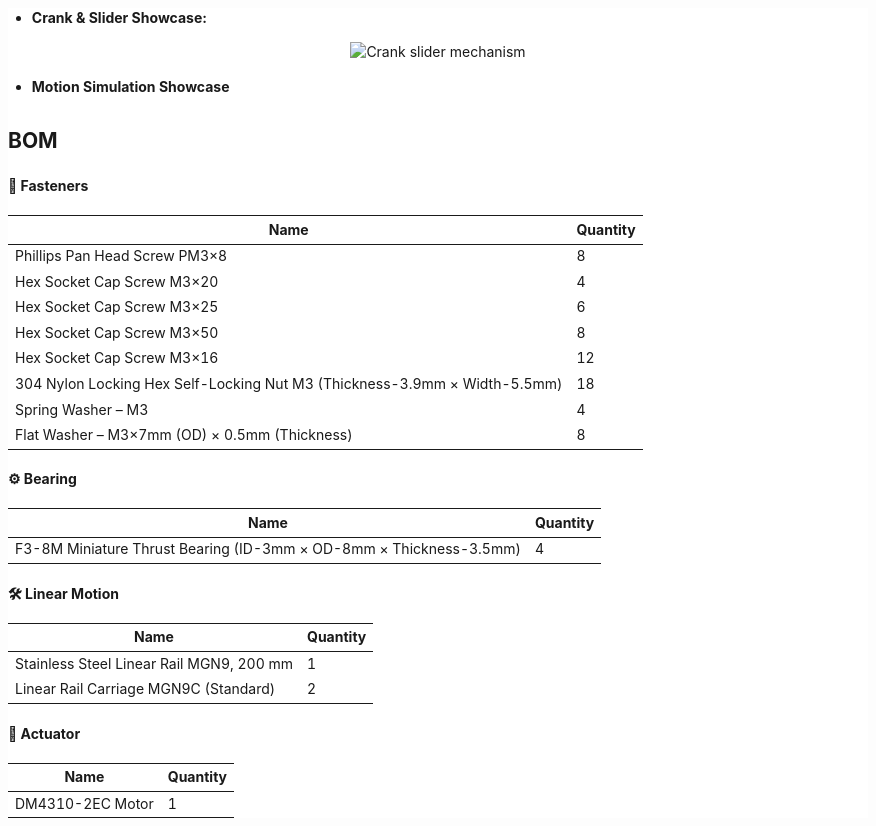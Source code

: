 - **Crank & Slider Showcase:**
<div align="center">
  <img src="https://github.com/YlsonDdb/DM_Gripper/raw/main/docs/pics/SliderCrank_Mechanism.gif" 
       alt="Crank slider mechanism" width="720" />
</div>

- **Motion Simulation Showcase**
<div align="center">
  <video controls width="720">
    <source src="https://github.com/YlsonDdb/DM_Gripper/raw/main/docs/videos/gripper_mechanism_motion.mp4" 
            type="video/mp4" />
  </video>
</div>

## BOM
#### 🔩 Fasteners
| Name                                                   | Quantity |
|--------------------------------------------------------|----------|
| Phillips Pan Head Screw PM3×8                          | 8        |
| Hex Socket Cap Screw M3×20                             | 4        |
| Hex Socket Cap Screw M3×25                             | 6        |
| Hex Socket Cap Screw M3×50                             | 8        |
| Hex Socket Cap Screw M3×16                             | 12       |
| 304 Nylon Locking Hex Self-Locking Nut M3 (Thickness-3.9mm × Width-5.5mm) | 18 |
| Spring Washer – M3                                     | 4        |
| Flat Washer – M3×7mm (OD) × 0.5mm (Thickness)          | 8        |

#### ⚙️ Bearing
| Name                                                                 | Quantity |
|----------------------------------------------------------------------|----------|
| F3-8M Miniature Thrust Bearing (ID-3mm × OD-8mm × Thickness-3.5mm)   | 4        |

#### 🛠️ Linear Motion
| Name                                       | Quantity |
|--------------------------------------------|----------|
| Stainless Steel Linear Rail MGN9, 200 mm   | 1        |
| Linear Rail Carriage MGN9C (Standard)      | 2        |

#### 🔌 Actuator
| Name            | Quantity |
|-----------------|----------|
| DM4310-2EC Motor    | 1    |
